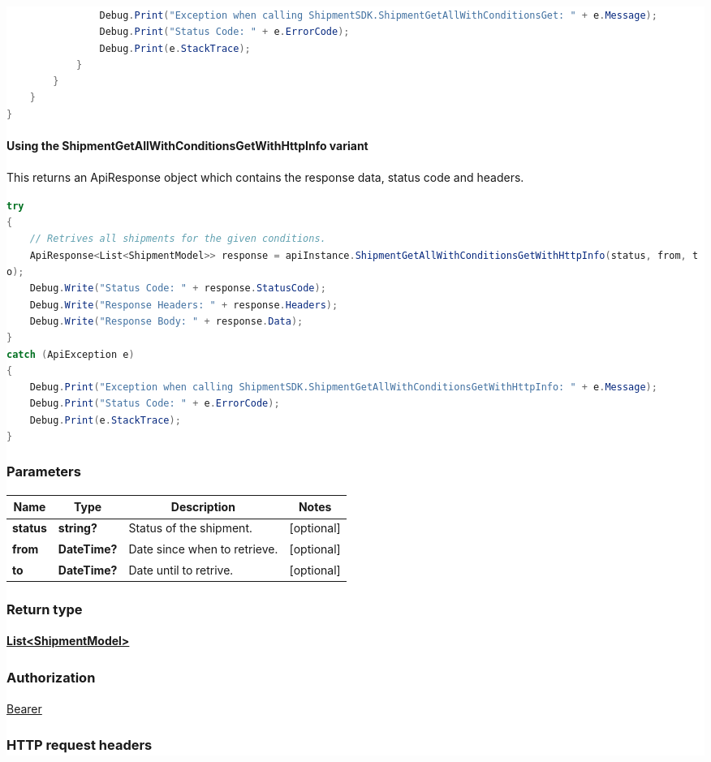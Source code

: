 ```csharp
                Debug.Print("Exception when calling ShipmentSDK.ShipmentGetAllWithConditionsGet: " + e.Message);
                Debug.Print("Status Code: " + e.ErrorCode);
                Debug.Print(e.StackTrace);
            }
        }
    }
}
```

#### Using the ShipmentGetAllWithConditionsGetWithHttpInfo variant
This returns an ApiResponse object which contains the response data, status code and headers.

```csharp
try
{
    // Retrives all shipments for the given conditions.
    ApiResponse<List<ShipmentModel>> response = apiInstance.ShipmentGetAllWithConditionsGetWithHttpInfo(status, from, to);
    Debug.Write("Status Code: " + response.StatusCode);
    Debug.Write("Response Headers: " + response.Headers);
    Debug.Write("Response Body: " + response.Data);
}
catch (ApiException e)
{
    Debug.Print("Exception when calling ShipmentSDK.ShipmentGetAllWithConditionsGetWithHttpInfo: " + e.Message);
    Debug.Print("Status Code: " + e.ErrorCode);
    Debug.Print(e.StackTrace);
}
```

### Parameters

| Name | Type | Description | Notes |
|------|------|-------------|-------|
| **status** | **string?** | Status of the shipment. | [optional]  |
| **from** | **DateTime?** | Date since when to retrieve. | [optional]  |
| **to** | **DateTime?** | Date until to retrive. | [optional]  |

### Return type

[**List&lt;ShipmentModel&gt;**](ShipmentModel.md)

### Authorization

[Bearer](../README.md#Bearer)

### HTTP request headers
